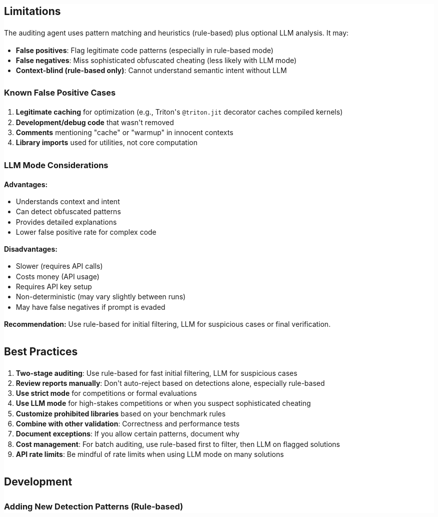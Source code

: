 ## Limitations

The auditing agent uses pattern matching and heuristics (rule-based) plus optional LLM analysis. It may:

- **False positives**: Flag legitimate code patterns (especially in rule-based mode)
- **False negatives**: Miss sophisticated obfuscated cheating (less likely with LLM mode)
- **Context-blind (rule-based only)**: Cannot understand semantic intent without LLM

### Known False Positive Cases

1. **Legitimate caching** for optimization (e.g., Triton's `@triton.jit` decorator caches compiled kernels)
2. **Development/debug code** that wasn't removed
3. **Comments** mentioning "cache" or "warmup" in innocent contexts
4. **Library imports** used for utilities, not core computation

### LLM Mode Considerations

**Advantages:**
- Understands context and intent
- Can detect obfuscated patterns
- Provides detailed explanations
- Lower false positive rate for complex code

**Disadvantages:**
- Slower (requires API calls)
- Costs money (API usage)
- Requires API key setup
- Non-deterministic (may vary slightly between runs)
- May have false negatives if prompt is evaded

**Recommendation:** Use rule-based for initial filtering, LLM for suspicious cases or final verification.

## Best Practices

1. **Two-stage auditing**: Use rule-based for fast initial filtering, LLM for suspicious cases
2. **Review reports manually**: Don't auto-reject based on detections alone, especially rule-based
3. **Use strict mode** for competitions or formal evaluations
4. **Use LLM mode** for high-stakes competitions or when you suspect sophisticated cheating
5. **Customize prohibited libraries** based on your benchmark rules
6. **Combine with other validation**: Correctness and performance tests
7. **Document exceptions**: If you allow certain patterns, document why
8. **Cost management**: For batch auditing, use rule-based first to filter, then LLM on flagged solutions
9. **API rate limits**: Be mindful of rate limits when using LLM mode on many solutions

## Development

### Adding New Detection Patterns (Rule-based)
